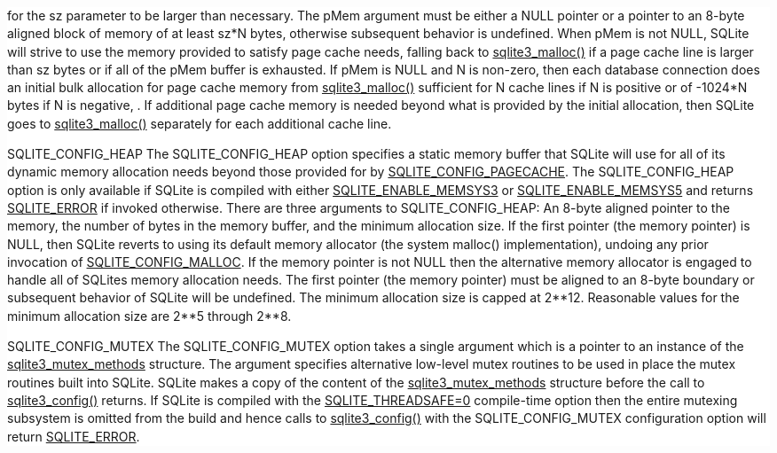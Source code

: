 for the sz parameter to be larger than necessary. The pMem
argument must be either a NULL pointer or a pointer to an 8\-byte
aligned block of memory of at least sz\*N bytes, otherwise
subsequent behavior is undefined.
When pMem is not NULL, SQLite will strive to use the memory provided
to satisfy page cache needs, falling back to [sqlite3\_malloc()](#sqlite3_free) if
a page cache line is larger than sz bytes or if all of the pMem buffer
is exhausted.
If pMem is NULL and N is non\-zero, then each database connection
does an initial bulk allocation for page cache memory
from [sqlite3\_malloc()](#sqlite3_free) sufficient for N cache lines if N is positive or
of \-1024\*N bytes if N is negative, . If additional
page cache memory is needed beyond what is provided by the initial
allocation, then SQLite goes to [sqlite3\_malloc()](#sqlite3_free) separately for each
additional cache line. 



SQLITE\_CONFIG\_HEAP
 The SQLITE\_CONFIG\_HEAP option specifies a static memory buffer
that SQLite will use for all of its dynamic memory allocation needs
beyond those provided for by [SQLITE\_CONFIG\_PAGECACHE](#sqliteconfigpagecache).
The SQLITE\_CONFIG\_HEAP option is only available if SQLite is compiled
with either [SQLITE\_ENABLE\_MEMSYS3](compile.html#enable_memsys3) or [SQLITE\_ENABLE\_MEMSYS5](compile.html#enable_memsys5) and returns
[SQLITE\_ERROR](#SQLITE_ABORT) if invoked otherwise.
There are three arguments to SQLITE\_CONFIG\_HEAP:
An 8\-byte aligned pointer to the memory,
the number of bytes in the memory buffer, and the minimum allocation size.
If the first pointer (the memory pointer) is NULL, then SQLite reverts
to using its default memory allocator (the system malloc() implementation),
undoing any prior invocation of [SQLITE\_CONFIG\_MALLOC](#sqliteconfigmalloc). If the
memory pointer is not NULL then the alternative memory
allocator is engaged to handle all of SQLites memory allocation needs.
The first pointer (the memory pointer) must be aligned to an 8\-byte
boundary or subsequent behavior of SQLite will be undefined.
The minimum allocation size is capped at 2\*\*12\. Reasonable values
for the minimum allocation size are 2\*\*5 through 2\*\*8\.



SQLITE\_CONFIG\_MUTEX
 The SQLITE\_CONFIG\_MUTEX option takes a single argument which is a
pointer to an instance of the [sqlite3\_mutex\_methods](#sqlite3_mutex_methods) structure.
The argument specifies alternative low\-level mutex routines to be used
in place the mutex routines built into SQLite. SQLite makes a copy of
the content of the [sqlite3\_mutex\_methods](#sqlite3_mutex_methods) structure before the call to
[sqlite3\_config()](#sqlite3_config) returns. If SQLite is compiled with
the [SQLITE\_THREADSAFE\=0](compile.html#threadsafe) compile\-time option then
the entire mutexing subsystem is omitted from the build and hence calls to
[sqlite3\_config()](#sqlite3_config) with the SQLITE\_CONFIG\_MUTEX configuration option will
return [SQLITE\_ERROR](#SQLITE_ABORT).


